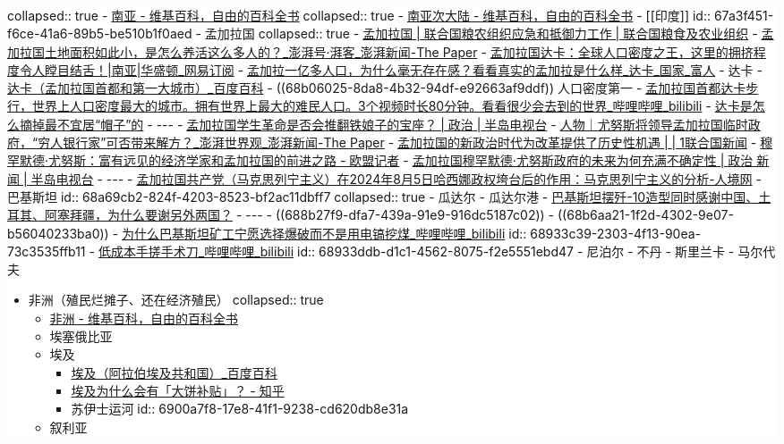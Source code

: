  collapsed:: true
	- [南亚 - 维基百科，自由的百科全书](https://zh.wikipedia.org/wiki/%E5%8D%97%E4%BA%9A)
	  collapsed:: true
		- [南亚次大陆 - 维基百科，自由的百科全书](https://zh.wikipedia.org/wiki/%E5%8D%97%E4%BA%9E%E6%AC%A1%E5%A4%A7%E9%99%B8)
	- [[印度]]
	  id:: 67a3f451-f6ce-41a6-89b5-be510b1f0aed
	- 孟加拉国
	  collapsed:: true
		- [孟加拉国 | 联合国粮农组织应急和抵御力工作 | 联合国粮食及农业组织](https://www.fao.org/emergencies/where-we-work/BGD/ZH)
		- [孟加拉国土地面积如此小，是怎么养活这么多人的？_澎湃号·湃客_澎湃新闻-The Paper](https://www.thepaper.cn/newsDetail_forward_18806268)
		- [孟加拉国达卡：全球人口密度之王，这里的拥挤程度令人瞠目结舌！|南亚|华盛顿_网易订阅](https://www.163.com/dy/article/K1CFPHP30556DGW2.html)
		- [孟加拉一亿多人口，为什么毫无存在感？看看真实的孟加拉是什么样_达卡_国家_富人](https://www.sohu.com/a/765721862_501385)
		- 达卡
			- [达卡（孟加拉国首都和第一大城市）_百度百科](https://baike.baidu.com/item/%E8%BE%BE%E5%8D%A1/1552572)
			- ((68b06025-8da8-4b32-94df-e92663af9ddf)) 人口密度第一
			- [孟加拉国首都达卡步行，世界上人口密度最大的城市。拥有世界上最大的难民人口。3个视频时长80分钟。看看很少会去到的世界_哔哩哔哩_bilibili](https://www.bilibili.com/video/BV1yx4y1t7mz/)
			- [达卡是怎么摘掉最不宜居“帽子”的](https://www.siis.org.cn/lw/2853.jhtml)
		- ---
		- [孟加拉国学生革命是否会推翻铁娘子的宝座？ | 政治 | 半岛电视台](https://chinese.aljazeera.net/news/political/2024/7/29/%E5%AD%9F%E5%8A%A0%E6%8B%89%E5%9B%BD%E5%AD%A6%E7%94%9F%E9%9D%A9%E5%91%BD%E6%98%AF%E5%90%A6%E4%BC%9A%E6%8E%A8%E7%BF%BB%E9%93%81%E5%A8%98%E5%AD%90%E7%9A%84%E5%AE%9D%E5%BA%A7)
		- [人物｜尤努斯将领导孟加拉国临时政府，“穷人银行家”可否带来解方？_澎湃世界观_澎湃新闻-The Paper](https://www.thepaper.cn/newsDetail_forward_28347850)
		- [孟加拉国的新政治时代为改革提供了历史性机遇 | | 1联合国新闻](https://news.un.org/zh/story/2024/08/1130716)
		- [穆罕默德·尤努斯：富有远见的经济学家和孟加拉国的前进之路 - 欧盟记者](https://zh-cn.eureporter.co/world/bangladesh/2025/01/07/muhammad-yunus-the-visionary-economist-and-bangladeshs-path-forward/)
		- [孟加拉国穆罕默德·尤努斯政府的未来为何充满不确定性 | 政治 新闻 | 半岛电视台](https://chinese.aljazeera.net/news/political/2025/5/25/%E5%AD%9F%E5%8A%A0%E6%8B%89%E5%9B%BD%E7%A9%86%E7%BD%95%E9%BB%98%E5%BE%B7%E5%B0%A4%E5%8A%AA%E6%96%AF%E6%94%BF%E5%BA%9C%E7%9A%84%E6%9C%AA%E6%9D%A5%E4%B8%BA%E4%BD%95%E5%85%85%E6%BB%A1%E4%B8%8D%E7%A1%AE)
		- ---
		- [孟加拉国共产党（马克思列宁主义）在2024年8月5日哈西娜政权垮台后的作用：马克思列宁主义的分析-人境网](https://www.renjingw.com.cn/newsinfo/8649938.html)
	- 巴基斯坦
	  id:: 68a69cb2-824f-4203-8523-bf2ac11dbff7
	  collapsed:: true
		- 瓜达尔
			- 瓜达尔港
		- [巴基斯坦摆歼-10造型同时感谢中国、土耳其、阿塞拜疆，为什么要谢另外两国？](https://mp.weixin.qq.com/s/hHPkVqe8g_GcECA7jEiUwQ)
		- ---
		- ((688b27f9-dfa7-439a-91e9-916dc5187c02))
		- ((68b6aa21-1f2d-4302-9e07-b56040233ba0))
		- [为什么巴基斯坦矿工宁愿选择爆破而不是用电镐挖煤_哔哩哔哩_bilibili](https://www.bilibili.com/video/BV1R1tgzzELr/)
		  id:: 68933c39-2303-4f13-90ea-73c3535ffb11
		- [低成本手搓手术刀_哔哩哔哩_bilibili](https://www.bilibili.com/video/BV1di7kzzEdG/)
		  id:: 68933ddb-d1c1-4562-8075-f2e5551ebd47
	- 尼泊尔
	- 不丹
	- 斯里兰卡
	- 马尔代夫
- 非洲（殖民烂摊子、还在经济殖民）
  collapsed:: true
	- [非洲 - 维基百科，自由的百科全书](https://zh.wikipedia.org/wiki/%E9%9D%9E%E6%B4%B2)
	- 埃塞俄比亚
	- 埃及
		- [埃及（阿拉伯埃及共和国）_百度百科](https://baike.baidu.com/item/%E5%9F%83%E5%8F%8A/158267)
		- [埃及为什么会有「大饼补贴」？ - 知乎](https://www.zhihu.com/question/23435134)
		- 苏伊士运河
		  id:: 6900a7f8-17e8-41f1-9238-cd620db8e31a
	- 叙利亚
